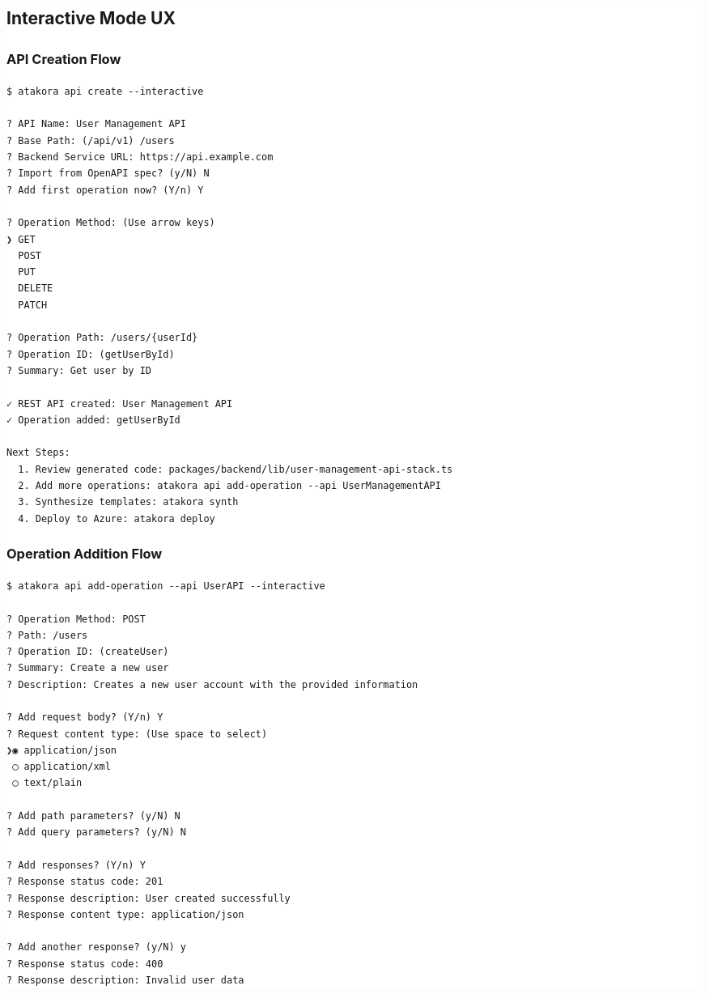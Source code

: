 ## Interactive Mode UX

### API Creation Flow

```
$ atakora api create --interactive

? API Name: User Management API
? Base Path: (/api/v1) /users
? Backend Service URL: https://api.example.com
? Import from OpenAPI spec? (y/N) N
? Add first operation now? (Y/n) Y

? Operation Method: (Use arrow keys)
❯ GET
  POST
  PUT
  DELETE
  PATCH

? Operation Path: /users/{userId}
? Operation ID: (getUserById)
? Summary: Get user by ID

✓ REST API created: User Management API
✓ Operation added: getUserById

Next Steps:
  1. Review generated code: packages/backend/lib/user-management-api-stack.ts
  2. Add more operations: atakora api add-operation --api UserManagementAPI
  3. Synthesize templates: atakora synth
  4. Deploy to Azure: atakora deploy
```

### Operation Addition Flow

```
$ atakora api add-operation --api UserAPI --interactive

? Operation Method: POST
? Path: /users
? Operation ID: (createUser)
? Summary: Create a new user
? Description: Creates a new user account with the provided information

? Add request body? (Y/n) Y
? Request content type: (Use space to select)
❯◉ application/json
 ◯ application/xml
 ◯ text/plain

? Add path parameters? (y/N) N
? Add query parameters? (y/N) N

? Add responses? (Y/n) Y
? Response status code: 201
? Response description: User created successfully
? Response content type: application/json

? Add another response? (y/N) y
? Response status code: 400
? Response description: Invalid user data

```